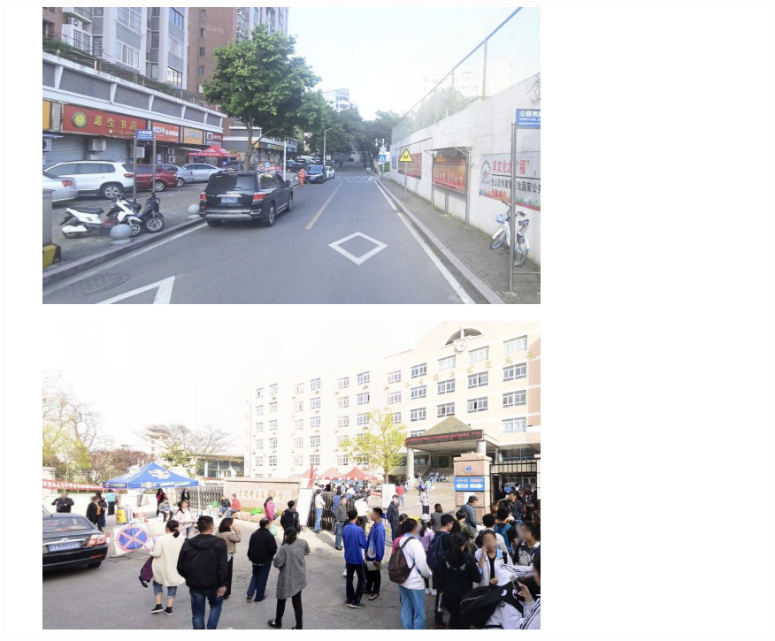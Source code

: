 <figure><img src="../../../.gitbook/assets/image (247).png" alt="" width="563"><figcaption></figcaption></figure>

<figure><img src="../../../.gitbook/assets/image (211).png" alt="" width="563"><figcaption></figcaption></figure>
